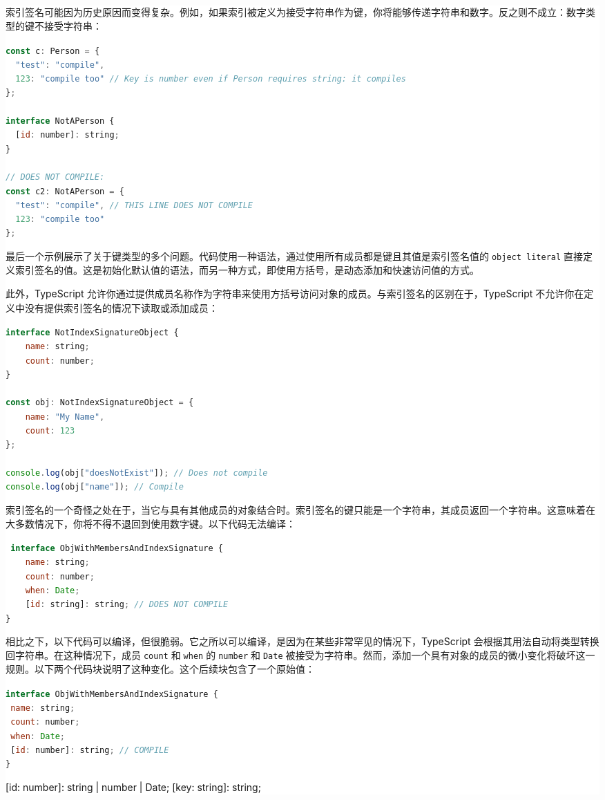 索引签名可能因为历史原因而变得复杂。例如，如果索引被定义为接受字符串作为键，你将能够传递字符串和数字。反之则不成立：数字类型的键不接受字符串：

```js
const c: Person = {
  "test": "compile", 
  123: "compile too" // Key is number even if Person requires string: it compiles
};

interface NotAPerson {
  [id: number]: string;
}

// DOES NOT COMPILE:
const c2: NotAPerson = {
  "test": "compile", // THIS LINE DOES NOT COMPILE
  123: "compile too"
};
```

最后一个示例展示了关于键类型的多个问题。代码使用一种语法，通过使用所有成员都是键且其值是索引签名值的 `object literal` 直接定义索引签名的值。这是初始化默认值的语法，而另一种方式，即使用方括号，是动态添加和快速访问值的方式。

此外，TypeScript 允许你通过提供成员名称作为字符串来使用方括号访问对象的成员。与索引签名的区别在于，TypeScript 不允许你在定义中没有提供索引签名的情况下读取或添加成员：

```js
interface NotIndexSignatureObject {
    name: string;
    count: number;
}

const obj: NotIndexSignatureObject = {
    name: "My Name",
    count: 123
};

console.log(obj["doesNotExist"]); // Does not compile
console.log(obj["name"]); // Compile
```

索引签名的一个奇怪之处在于，当它与具有其他成员的对象结合时。索引签名的键只能是一个字符串，其成员返回一个字符串。这意味着在大多数情况下，你将不得不退回到使用数字键。以下代码无法编译：

```js
 interface ObjWithMembersAndIndexSignature {
    name: string;
    count: number;
    when: Date;
    [id: string]: string; // DOES NOT COMPILE
}
```

相比之下，以下代码可以编译，但很脆弱。它之所以可以编译，是因为在某些非常罕见的情况下，TypeScript 会根据其用法自动将类型转换回字符串。在这种情况下，成员 `count` 和 `when` 的 `number` 和 `Date` 被接受为字符串。然而，添加一个具有对象的成员的微小变化将破坏这一规则。以下两个代码块说明了这种变化。这个后续块包含了一个原始值：

```js
interface ObjWithMembersAndIndexSignature {
 name: string;
 count: number;
 when: Date;
 [id: number]: string; // COMPILE
}
```


 [id: number]: string | number | Date;
  [key: string]: string;